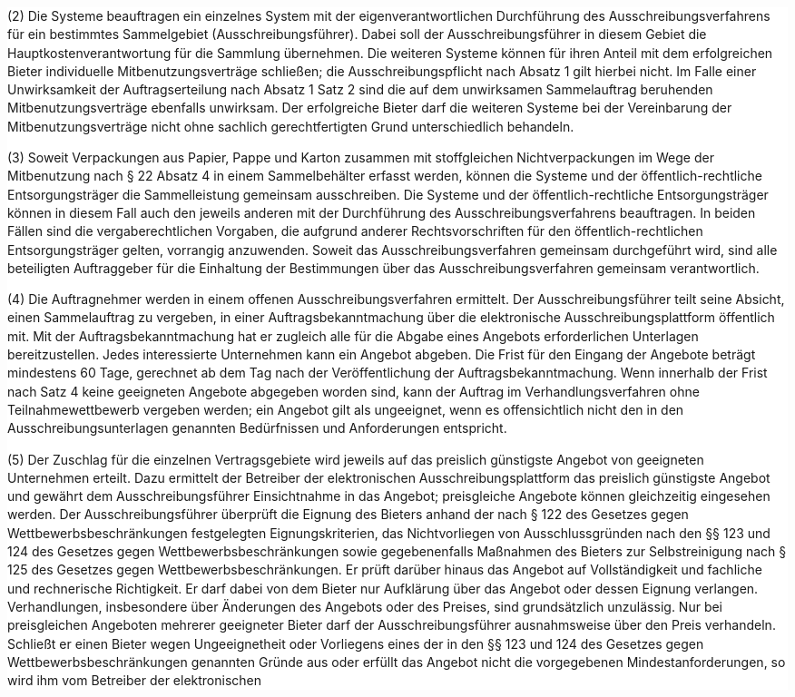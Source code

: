 (2) Die Systeme beauftragen ein einzelnes System mit der
eigenverantwortlichen Durchführung des Ausschreibungsverfahrens für
ein bestimmtes Sammelgebiet (Ausschreibungsführer). Dabei soll der
Ausschreibungsführer in diesem Gebiet die Hauptkostenverantwortung für
die Sammlung übernehmen. Die weiteren Systeme können für ihren Anteil
mit dem erfolgreichen Bieter individuelle Mitbenutzungsverträge
schließen; die Ausschreibungspflicht nach Absatz 1 gilt hierbei nicht.
Im Falle einer Unwirksamkeit der Auftragserteilung nach Absatz 1 Satz
2 sind die auf dem unwirksamen Sammelauftrag beruhenden
Mitbenutzungsverträge ebenfalls unwirksam. Der erfolgreiche Bieter
darf die weiteren Systeme bei der Vereinbarung der
Mitbenutzungsverträge nicht ohne sachlich gerechtfertigten Grund
unterschiedlich behandeln.

(3) Soweit Verpackungen aus Papier, Pappe und Karton zusammen mit
stoffgleichen Nichtverpackungen im Wege der Mitbenutzung nach § 22
Absatz 4 in einem Sammelbehälter erfasst werden, können die Systeme
und der öffentlich-rechtliche Entsorgungsträger die Sammelleistung
gemeinsam ausschreiben. Die Systeme und der öffentlich-rechtliche
Entsorgungsträger können in diesem Fall auch den jeweils anderen mit
der Durchführung des Ausschreibungsverfahrens beauftragen. In beiden
Fällen sind die vergaberechtlichen Vorgaben, die aufgrund anderer
Rechtsvorschriften für den öffentlich-rechtlichen Entsorgungsträger
gelten, vorrangig anzuwenden. Soweit das Ausschreibungsverfahren
gemeinsam durchgeführt wird, sind alle beteiligten Auftraggeber für
die Einhaltung der Bestimmungen über das Ausschreibungsverfahren
gemeinsam verantwortlich.

(4) Die Auftragnehmer werden in einem offenen Ausschreibungsverfahren
ermittelt. Der Ausschreibungsführer teilt seine Absicht, einen
Sammelauftrag zu vergeben, in einer Auftragsbekanntmachung über die
elektronische Ausschreibungsplattform öffentlich mit. Mit der
Auftragsbekanntmachung hat er zugleich alle für die Abgabe eines
Angebots erforderlichen Unterlagen bereitzustellen. Jedes
interessierte Unternehmen kann ein Angebot abgeben. Die Frist für den
Eingang der Angebote beträgt mindestens 60 Tage, gerechnet ab dem Tag
nach der Veröffentlichung der Auftragsbekanntmachung. Wenn innerhalb
der Frist nach Satz 4 keine geeigneten Angebote abgegeben worden sind,
kann der Auftrag im Verhandlungsverfahren ohne Teilnahmewettbewerb
vergeben werden; ein Angebot gilt als ungeeignet, wenn es
offensichtlich nicht den in den Ausschreibungsunterlagen genannten
Bedürfnissen und Anforderungen entspricht.

(5) Der Zuschlag für die einzelnen Vertragsgebiete wird jeweils auf
das preislich günstigste Angebot von geeigneten Unternehmen erteilt.
Dazu ermittelt der Betreiber der elektronischen
Ausschreibungsplattform das preislich günstigste Angebot und gewährt
dem Ausschreibungsführer Einsichtnahme in das Angebot; preisgleiche
Angebote können gleichzeitig eingesehen werden. Der
Ausschreibungsführer überprüft die Eignung des Bieters anhand der nach
§ 122 des Gesetzes gegen Wettbewerbsbeschränkungen festgelegten
Eignungskriterien, das Nichtvorliegen von Ausschlussgründen nach den
§§ 123 und 124 des Gesetzes gegen Wettbewerbsbeschränkungen sowie
gegebenenfalls Maßnahmen des Bieters zur Selbstreinigung nach § 125
des Gesetzes gegen Wettbewerbsbeschränkungen. Er prüft darüber hinaus
das Angebot auf Vollständigkeit und fachliche und rechnerische
Richtigkeit. Er darf dabei von dem Bieter nur Aufklärung über das
Angebot oder dessen Eignung verlangen. Verhandlungen, insbesondere
über Änderungen des Angebots oder des Preises, sind grundsätzlich
unzulässig. Nur bei preisgleichen Angeboten mehrerer geeigneter Bieter
darf der Ausschreibungsführer ausnahmsweise über den Preis verhandeln.
Schließt er einen Bieter wegen Ungeeignetheit oder Vorliegens eines
der in den §§ 123 und 124 des Gesetzes gegen Wettbewerbsbeschränkungen
genannten Gründe aus oder erfüllt das Angebot nicht die vorgegebenen
Mindestanforderungen, so wird ihm vom Betreiber der elektronischen